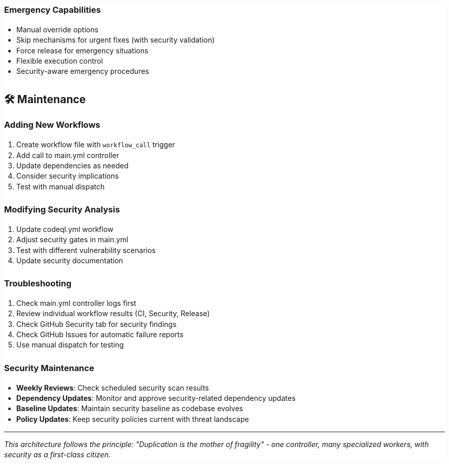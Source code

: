 ### Emergency Capabilities
- Manual override options
- Skip mechanisms for urgent fixes (with security validation)
- Force release for emergency situations
- Flexible execution control
- Security-aware emergency procedures

## 🛠️ Maintenance

### Adding New Workflows
1. Create workflow file with `workflow_call` trigger
2. Add call to main.yml controller
3. Update dependencies as needed
4. Consider security implications
5. Test with manual dispatch

### Modifying Security Analysis
1. Update codeql.yml workflow
2. Adjust security gates in main.yml
3. Test with different vulnerability scenarios
4. Update security documentation

### Troubleshooting
1. Check main.yml controller logs first
2. Review individual workflow results (CI, Security, Release)
3. Check GitHub Security tab for security findings
4. Check GitHub Issues for automatic failure reports
5. Use manual dispatch for testing

### Security Maintenance
- **Weekly Reviews**: Check scheduled security scan results
- **Dependency Updates**: Monitor and approve security-related dependency updates
- **Baseline Updates**: Maintain security baseline as codebase evolves
- **Policy Updates**: Keep security policies current with threat landscape

---

*This architecture follows the principle: "Duplication is the mother of fragility" - one controller, many specialized workers, with security as a first-class citizen.* 